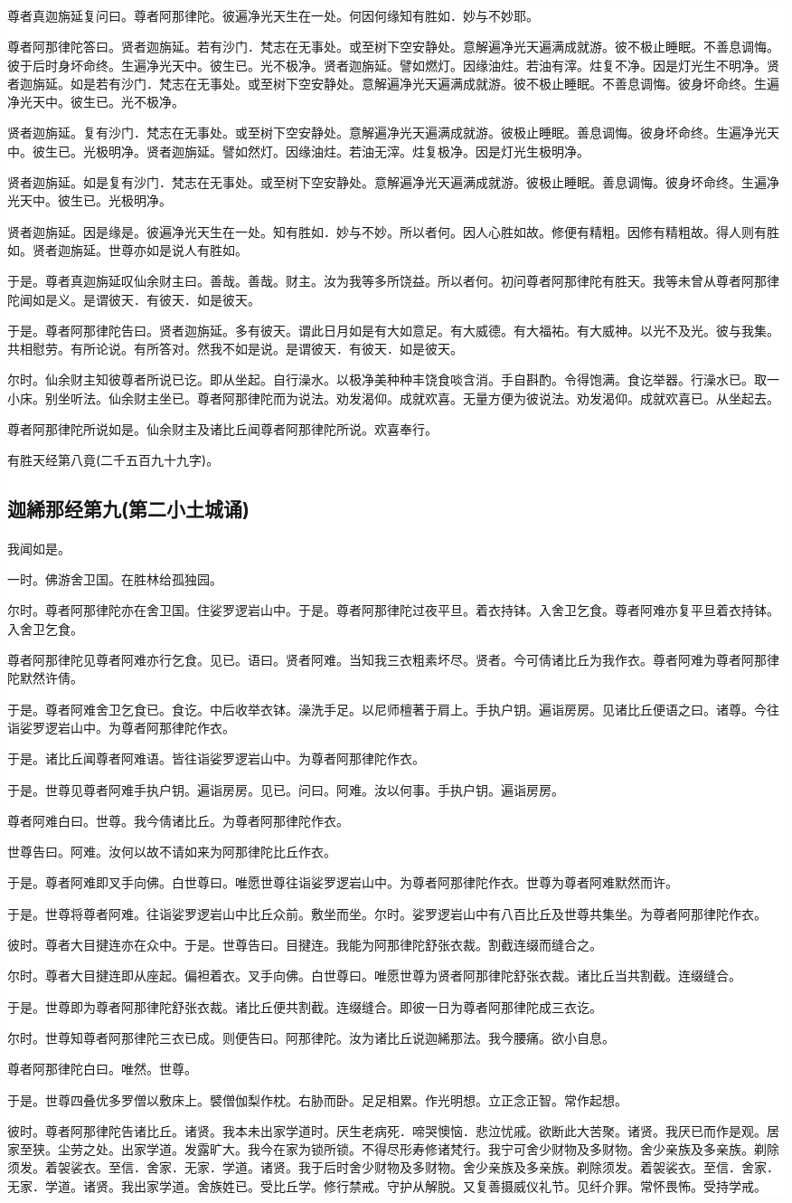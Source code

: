 尊者真迦旃延复问曰。尊者阿那律陀。彼遍净光天生在一处。何因何缘知有胜如．妙与不妙耶。

尊者阿那律陀答曰。贤者迦旃延。若有沙门．梵志在无事处。或至树下空安静处。意解遍净光天遍满成就游。彼不极止睡眠。不善息调悔。彼于后时身坏命终。生遍净光天中。彼生已。光不极净。贤者迦旃延。譬如燃灯。因缘油炷。若油有滓。炷复不净。因是灯光生不明净。贤者迦旃延。如是若有沙门．梵志在无事处。或至树下空安静处。意解遍净光天遍满成就游。彼不极止睡眠。不善息调悔。彼身坏命终。生遍净光天中。彼生已。光不极净。

贤者迦旃延。复有沙门．梵志在无事处。或至树下空安静处。意解遍净光天遍满成就游。彼极止睡眠。善息调悔。彼身坏命终。生遍净光天中。彼生已。光极明净。贤者迦旃延。譬如然灯。因缘油炷。若油无滓。炷复极净。因是灯光生极明净。

贤者迦旃延。如是复有沙门．梵志在无事处。或至树下空安静处。意解遍净光天遍满成就游。彼极止睡眠。善息调悔。彼身坏命终。生遍净光天中。彼生已。光极明净。

贤者迦旃延。因是缘是。彼遍净光天生在一处。知有胜如．妙与不妙。所以者何。因人心胜如故。修便有精粗。因修有精粗故。得人则有胜如。贤者迦旃延。世尊亦如是说人有胜如。

于是。尊者真迦旃延叹仙余财主曰。善哉。善哉。财主。汝为我等多所饶益。所以者何。初问尊者阿那律陀有胜天。我等未曾从尊者阿那律陀闻如是义。是谓彼天．有彼天．如是彼天。

于是。尊者阿那律陀告曰。贤者迦旃延。多有彼天。谓此日月如是有大如意足。有大威德。有大福祐。有大威神。以光不及光。彼与我集。共相慰劳。有所论说。有所答对。然我不如是说。是谓彼天．有彼天．如是彼天。

尔时。仙余财主知彼尊者所说已讫。即从坐起。自行澡水。以极净美种种丰饶食啖含消。手自斟酌。令得饱满。食讫举器。行澡水已。取一小床。别坐听法。仙余财主坐已。尊者阿那律陀而为说法。劝发渴仰。成就欢喜。无量方便为彼说法。劝发渴仰。成就欢喜已。从坐起去。

尊者阿那律陀所说如是。仙余财主及诸比丘闻尊者阿那律陀所说。欢喜奉行。

有胜天经第八竟(二千五百九十九字)。

## 迦絺那经第九(第二小土城诵)

我闻如是。

一时。佛游舍卫国。在胜林给孤独园。

尔时。尊者阿那律陀亦在舍卫国。住娑罗逻岩山中。于是。尊者阿那律陀过夜平旦。着衣持钵。入舍卫乞食。尊者阿难亦复平旦着衣持钵。入舍卫乞食。

尊者阿那律陀见尊者阿难亦行乞食。见已。语曰。贤者阿难。当知我三衣粗素坏尽。贤者。今可倩诸比丘为我作衣。尊者阿难为尊者阿那律陀默然许倩。

于是。尊者阿难舍卫乞食已。食讫。中后收举衣钵。澡洗手足。以尼师檀著于肩上。手执户钥。遍诣房房。见诸比丘便语之曰。诸尊。今往诣娑罗逻岩山中。为尊者阿那律陀作衣。

于是。诸比丘闻尊者阿难语。皆往诣娑罗逻岩山中。为尊者阿那律陀作衣。

于是。世尊见尊者阿难手执户钥。遍诣房房。见已。问曰。阿难。汝以何事。手执户钥。遍诣房房。

尊者阿难白曰。世尊。我今倩诸比丘。为尊者阿那律陀作衣。

世尊告曰。阿难。汝何以故不请如来为阿那律陀比丘作衣。

于是。尊者阿难即叉手向佛。白世尊曰。唯愿世尊往诣娑罗逻岩山中。为尊者阿那律陀作衣。世尊为尊者阿难默然而许。

于是。世尊将尊者阿难。往诣娑罗逻岩山中比丘众前。敷坐而坐。尔时。娑罗逻岩山中有八百比丘及世尊共集坐。为尊者阿那律陀作衣。

彼时。尊者大目揵连亦在众中。于是。世尊告曰。目揵连。我能为阿那律陀舒张衣裁。割截连缀而缝合之。

尔时。尊者大目揵连即从座起。偏袒着衣。叉手向佛。白世尊曰。唯愿世尊为贤者阿那律陀舒张衣裁。诸比丘当共割截。连缀缝合。

于是。世尊即为尊者阿那律陀舒张衣裁。诸比丘便共割截。连缀缝合。即彼一日为尊者阿那律陀成三衣讫。

尔时。世尊知尊者阿那律陀三衣已成。则便告曰。阿那律陀。汝为诸比丘说迦絺那法。我今腰痛。欲小自息。

尊者阿那律陀白曰。唯然。世尊。

于是。世尊四叠优多罗僧以敷床上。襞僧伽梨作枕。右胁而卧。足足相累。作光明想。立正念正智。常作起想。

彼时。尊者阿那律陀告诸比丘。诸贤。我本未出家学道时。厌生老病死．啼哭懊恼．悲泣忧戚。欲断此大苦聚。诸贤。我厌已而作是观。居家至狭。尘劳之处。出家学道。发露旷大。我今在家为锁所锁。不得尽形寿修诸梵行。我宁可舍少财物及多财物。舍少亲族及多亲族。剃除须发。着袈裟衣。至信．舍家．无家．学道。诸贤。我于后时舍少财物及多财物。舍少亲族及多亲族。剃除须发。着袈裟衣。至信．舍家．无家．学道。诸贤。我出家学道。舍族姓已。受比丘学。修行禁戒。守护从解脱。又复善摄威仪礼节。见纤介罪。常怀畏怖。受持学戒。
